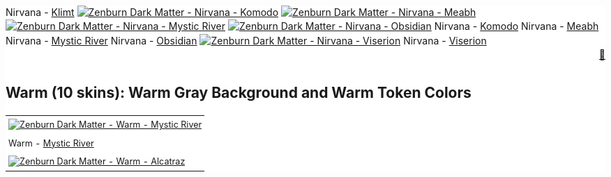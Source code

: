 </td><td style="font-size:90%;padding:4px;vertical-align:top;">Nirvana - <a href="https://github.com/nicolagranata/vscode-theme-zenburn-dark-matter/tree/master/_gfx/zenburn-dark-matter-nirvana-klimt-preview.png" title="Go to Zenburn Dark Matter - Nirvana - Klimt" target="github">Klimt</a> 
</td></tr>
<tr><td style="font-size:90%;padding:4px;vertical-align:top;"><a href="https://github.com/nicolagranata/vscode-theme-zenburn-dark-matter/tree/master/_gfx/zenburn-dark-matter-nirvana-komodo-preview.png" title="Go to Zenburn Dark Matter - Nirvana - Komodo" target="github"><img src="https://github.com/nicolagranata/vscode-theme-zenburn-dark-matter/raw/master/./_gfx/zenburn-dark-matter-nirvana-komodo-preview.png"  alt="Zenburn Dark Matter - Nirvana - Komodo"></a>
</td><td style="font-size:90%;padding:4px;vertical-align:top;"><a href="https://github.com/nicolagranata/vscode-theme-zenburn-dark-matter/tree/master/_gfx/zenburn-dark-matter-nirvana-meabh-preview.png" title="Go to Zenburn Dark Matter - Nirvana - Meabh" target="github"><img src="https://github.com/nicolagranata/vscode-theme-zenburn-dark-matter/raw/master/./_gfx/zenburn-dark-matter-nirvana-meabh-preview.png"  alt="Zenburn Dark Matter - Nirvana - Meabh"></a>
</td><td style="font-size:90%;padding:4px;vertical-align:top;"><a href="https://github.com/nicolagranata/vscode-theme-zenburn-dark-matter/tree/master/_gfx/zenburn-dark-matter-nirvana-mystic-river-preview.png" title="Go to Zenburn Dark Matter - Nirvana - Mystic River" target="github"><img src="https://github.com/nicolagranata/vscode-theme-zenburn-dark-matter/raw/master/./_gfx/zenburn-dark-matter-nirvana-mystic-river-preview.png"  alt="Zenburn Dark Matter - Nirvana - Mystic River"></a>
</td><td style="font-size:90%;padding:4px;vertical-align:top;"><a href="https://github.com/nicolagranata/vscode-theme-zenburn-dark-matter/tree/master/_gfx/zenburn-dark-matter-nirvana-obsidian-preview.png" title="Go to Zenburn Dark Matter - Nirvana - Obsidian" target="github"><img src="https://github.com/nicolagranata/vscode-theme-zenburn-dark-matter/raw/master/./_gfx/zenburn-dark-matter-nirvana-obsidian-preview.png"  alt="Zenburn Dark Matter - Nirvana - Obsidian"></a>
</td></tr>
<tr><td style="font-size:90%;padding:4px;vertical-align:top;">Nirvana - <a href="https://github.com/nicolagranata/vscode-theme-zenburn-dark-matter/tree/master/_gfx/zenburn-dark-matter-nirvana-komodo-preview.png" title="Go to Zenburn Dark Matter - Nirvana - Komodo" target="github">Komodo</a> 
</td><td style="font-size:90%;padding:4px;vertical-align:top;">Nirvana - <a href="https://github.com/nicolagranata/vscode-theme-zenburn-dark-matter/tree/master/_gfx/zenburn-dark-matter-nirvana-meabh-preview.png" title="Go to Zenburn Dark Matter - Nirvana - Meabh" target="github">Meabh</a> 
</td><td style="font-size:90%;padding:4px;vertical-align:top;">Nirvana - <a href="https://github.com/nicolagranata/vscode-theme-zenburn-dark-matter/tree/master/_gfx/zenburn-dark-matter-nirvana-mystic-river-preview.png" title="Go to Zenburn Dark Matter - Nirvana - Mystic River" target="github">Mystic River</a> 
</td><td style="font-size:90%;padding:4px;vertical-align:top;">Nirvana - <a href="https://github.com/nicolagranata/vscode-theme-zenburn-dark-matter/tree/master/_gfx/zenburn-dark-matter-nirvana-obsidian-preview.png" title="Go to Zenburn Dark Matter - Nirvana - Obsidian" target="github">Obsidian</a> 
</td></tr>
<tr><td style="font-size:90%;padding:4px;vertical-align:top;"><a href="https://github.com/nicolagranata/vscode-theme-zenburn-dark-matter/tree/master/_gfx/zenburn-dark-matter-nirvana-viserion-preview.png" title="Go to Zenburn Dark Matter - Nirvana - Viserion" target="github"><img src="https://github.com/nicolagranata/vscode-theme-zenburn-dark-matter/raw/master/./_gfx/zenburn-dark-matter-nirvana-viserion-preview.png"  alt="Zenburn Dark Matter - Nirvana - Viserion"></a>
</td><td colspan="3" rowspan="2" width="75%"></td></tr>
<tr><td style="font-size:90%;padding:4px;vertical-align:top;">Nirvana - <a href="https://github.com/nicolagranata/vscode-theme-zenburn-dark-matter/tree/master/_gfx/zenburn-dark-matter-nirvana-viserion-preview.png" title="Go to Zenburn Dark Matter - Nirvana - Viserion" target="github">Viserion</a> 
</td></tr>

</table>


<div align="right"><a href="#table-of-contents" alt="Table of contents" title="Go to Table of contents">&#128316;</a></div>

## **Warm** (10 skins): Warm Gray Background and Warm Token Colors
<table>
<tr><td colspan="4" style="font-size:90%;padding:4px;vertical-align:top;"><a href="https://github.com/nicolagranata/vscode-theme-zenburn-dark-matter/tree/master/_gfx/zenburn-dark-matter-warm-mystic-river-preview.png" title="Go to Zenburn Dark Matter - Warm - Mystic River" target="github"><img src="https://github.com/nicolagranata/vscode-theme-zenburn-dark-matter/raw/master/./_gfx/zenburn-dark-matter-warm-mystic-river-preview.png"  alt="Zenburn Dark Matter - Warm - Mystic River"></a>
</td></tr><tr><td colspan="4" style="font-size:90%;padding:4px;vertical-align:top;">Warm - <a href="https://github.com/nicolagranata/vscode-theme-zenburn-dark-matter/tree/master/_gfx/zenburn-dark-matter-warm-mystic-river-preview.png" title="Go to Zenburn Dark Matter - Warm - Mystic River" target="github">Mystic River</a> 
</td></tr>
<tr><td style="font-size:90%;padding:4px;vertical-align:top;"><a href="https://github.com/nicolagranata/vscode-theme-zenburn-dark-matter/tree/master/_gfx/zenburn-dark-matter-warm-alcatraz-preview.png" title="Go to Zenburn Dark Matter - Warm - Alcatraz" target="github"><img src="https://github.com/nicolagranata/vscode-theme-zenburn-dark-matter/raw/master/./_gfx/zenburn-dark-matter-warm-alcatraz-preview.png"  alt="Zenburn Dark Matter - Warm - Alcatraz"></a>